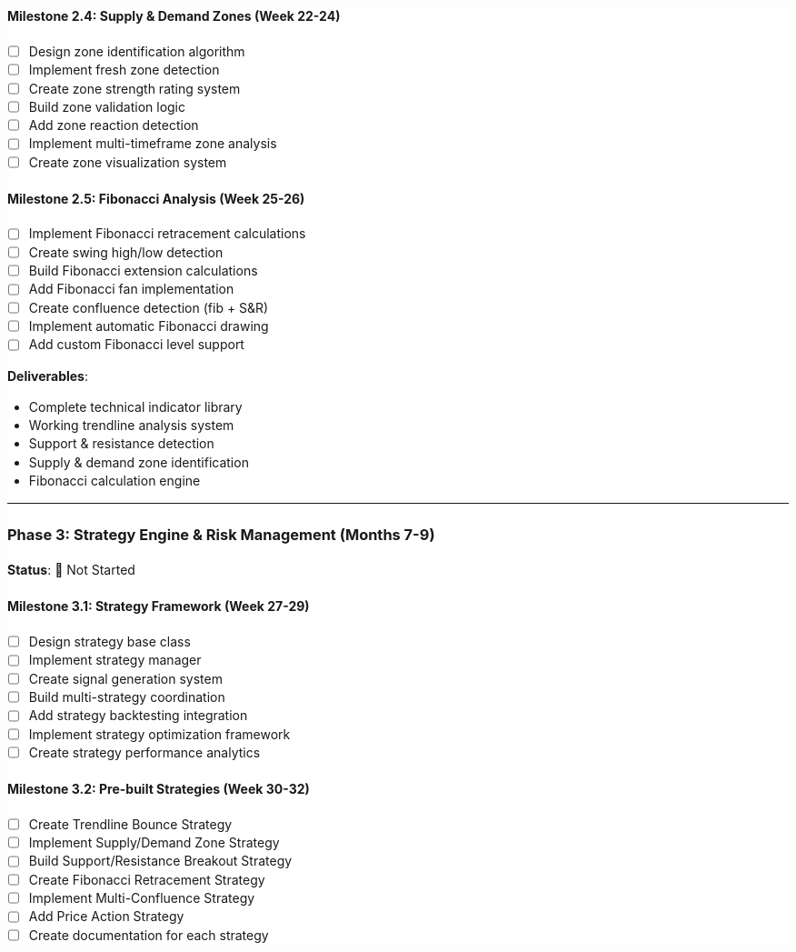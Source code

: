 #### Milestone 2.4: Supply & Demand Zones (Week 22-24)

- [ ] Design zone identification algorithm
- [ ] Implement fresh zone detection
- [ ] Create zone strength rating system
- [ ] Build zone validation logic
- [ ] Add zone reaction detection
- [ ] Implement multi-timeframe zone analysis
- [ ] Create zone visualization system

#### Milestone 2.5: Fibonacci Analysis (Week 25-26)

- [ ] Implement Fibonacci retracement calculations
- [ ] Create swing high/low detection
- [ ] Build Fibonacci extension calculations
- [ ] Add Fibonacci fan implementation
- [ ] Create confluence detection (fib + S&R)
- [ ] Implement automatic Fibonacci drawing
- [ ] Add custom Fibonacci level support

**Deliverables**:

- Complete technical indicator library
- Working trendline analysis system
- Support & resistance detection
- Supply & demand zone identification
- Fibonacci calculation engine

---

### Phase 3: Strategy Engine & Risk Management (Months 7-9)

**Status**: 🔄 Not Started

#### Milestone 3.1: Strategy Framework (Week 27-29)

- [ ] Design strategy base class
- [ ] Implement strategy manager
- [ ] Create signal generation system
- [ ] Build multi-strategy coordination
- [ ] Add strategy backtesting integration
- [ ] Implement strategy optimization framework
- [ ] Create strategy performance analytics

#### Milestone 3.2: Pre-built Strategies (Week 30-32)

- [ ] Create Trendline Bounce Strategy
- [ ] Implement Supply/Demand Zone Strategy
- [ ] Build Support/Resistance Breakout Strategy
- [ ] Create Fibonacci Retracement Strategy
- [ ] Implement Multi-Confluence Strategy
- [ ] Add Price Action Strategy
- [ ] Create documentation for each strategy

